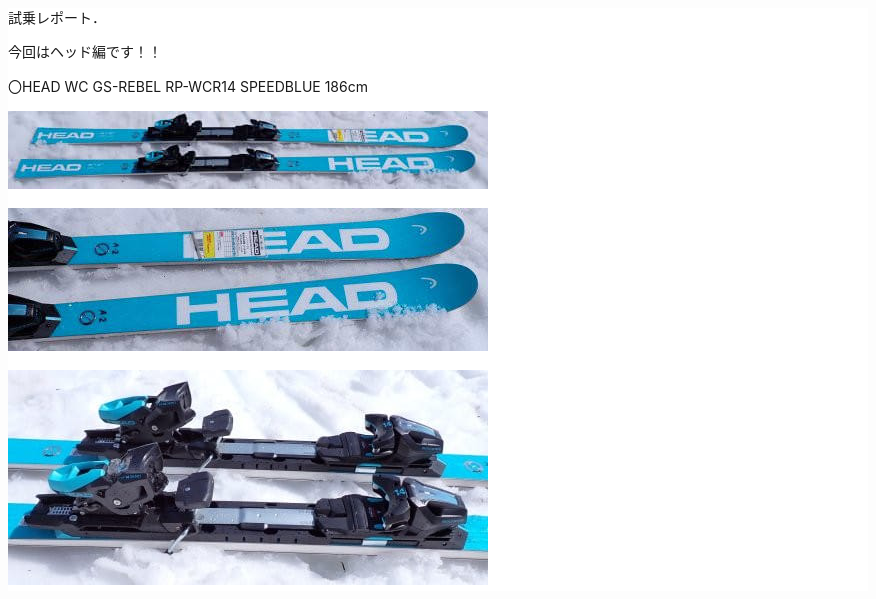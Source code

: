 
試乗レポート．


今回はヘッド編です！！[]()








〇HEAD WC GS-REBEL RP-WCR14 SPEEDBLUE 186cm







![189c859155d29739f74883b297918ad1.jpg](images/189c859155d29739f74883b297918ad1.jpg)









![6f3ce23c1a4378d48fa129d5b5646a0c.jpg](images/6f3ce23c1a4378d48fa129d5b5646a0c.jpg)









![a3a4ff40bfdb2e668bcdebfe033d9533.jpg](images/a3a4ff40bfdb2e668bcdebfe033d9533.jpg)

